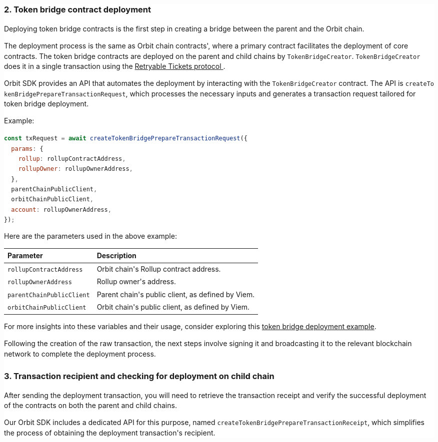 ### 2. Token bridge contract deployment

Deploying token bridge contracts is the first step in creating a bridge between the parent and the Orbit chain.

The deployment process is the same as Orbit chain contracts', where a primary contract facilitates the deployment of core contracts. The token bridge contracts are deployed on the parent and child chains by `TokenBridgeCreator`. `TokenBridgeCreator` does it in a single transaction using the [ Retryable Tickets protocol ](/how-arbitrum-works/arbos/l1-l2-messaging.md#retryable-ticketsO).

Orbit SDK provides an API that automates the deployment by interacting with the `TokenBridgeCreator` contract. The API is `createTokenBridgePrepareTransactionRequest`, which processes the necessary inputs and generates a transaction request tailored for token bridge deployment.

Example:

```js
const txRequest = await createTokenBridgePrepareTransactionRequest({
  params: {
    rollup: rollupContractAddress,
    rollupOwner: rollupOwnerAddress,
  },
  parentChainPublicClient,
  orbitChainPublicClient,
  account: rollupOwnerAddress,
});
```

Here are the parameters used in the above example:

| Parameter                 | Description                                       |
| :------------------------ | :------------------------------------------------ |
| `rollupContractAddress`   | Orbit chain's Rollup contract address.            |
| `rollupOwnerAddress`      | Rollup owner's address.                           |
| `parentChainPublicClient` | Parent chain's public client, as defined by Viem. |
| `orbitChainPublicClient`  | Orbit chain's public client, as defined by Viem.  |

For more insights into these variables and their usage, consider exploring this [token bridge deployment example](https://github.com/OffchainLabs/arbitrum-orbit-sdk/blob/main/examples/create-token-bridge-eth/index.ts).

Following the creation of the raw transaction, the next steps involve signing it and broadcasting it to the relevant blockchain network to complete the deployment process.

### 3. Transaction recipient and checking for deployment on child chain

After sending the deployment transaction, you will need to retrieve the transaction receipt and verify the successful deployment of the contracts on both the parent and child chains.

Our Orbit SDK includes a dedicated API for this purpose, named `createTokenBridgePrepareTransactionReceipt`, which simplifies the process of obtaining the deployment transaction's recipient.
